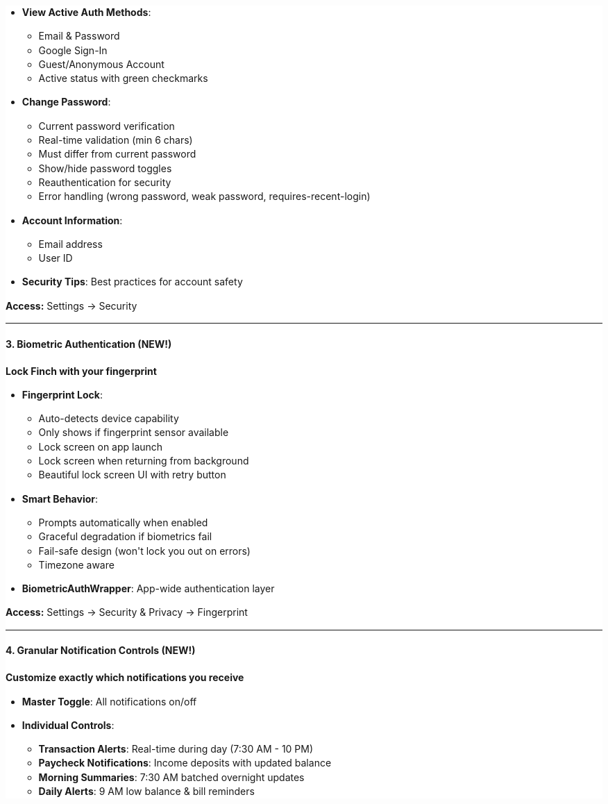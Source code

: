 - **View Active Auth Methods**:
  - Email & Password
  - Google Sign-In
  - Guest/Anonymous Account
  - Active status with green checkmarks

- **Change Password**:
  - Current password verification
  - Real-time validation (min 6 chars)
  - Must differ from current password
  - Show/hide password toggles
  - Reauthentication for security
  - Error handling (wrong password, weak password, requires-recent-login)

- **Account Information**:
  - Email address
  - User ID

- **Security Tips**: Best practices for account safety

**Access:** Settings → Security

---

#### 3. Biometric Authentication (NEW!)
**Lock Finch with your fingerprint**

- **Fingerprint Lock**:
  - Auto-detects device capability
  - Only shows if fingerprint sensor available
  - Lock screen on app launch
  - Lock screen when returning from background
  - Beautiful lock screen UI with retry button

- **Smart Behavior**:
  - Prompts automatically when enabled
  - Graceful degradation if biometrics fail
  - Fail-safe design (won't lock you out on errors)
  - Timezone aware

- **BiometricAuthWrapper**: App-wide authentication layer

**Access:** Settings → Security & Privacy → Fingerprint

---

#### 4. Granular Notification Controls (NEW!)
**Customize exactly which notifications you receive**

- **Master Toggle**: All notifications on/off

- **Individual Controls**:
  - **Transaction Alerts**: Real-time during day (7:30 AM - 10 PM)
  - **Paycheck Notifications**: Income deposits with updated balance
  - **Morning Summaries**: 7:30 AM batched overnight updates
  - **Daily Alerts**: 9 AM low balance & bill reminders
